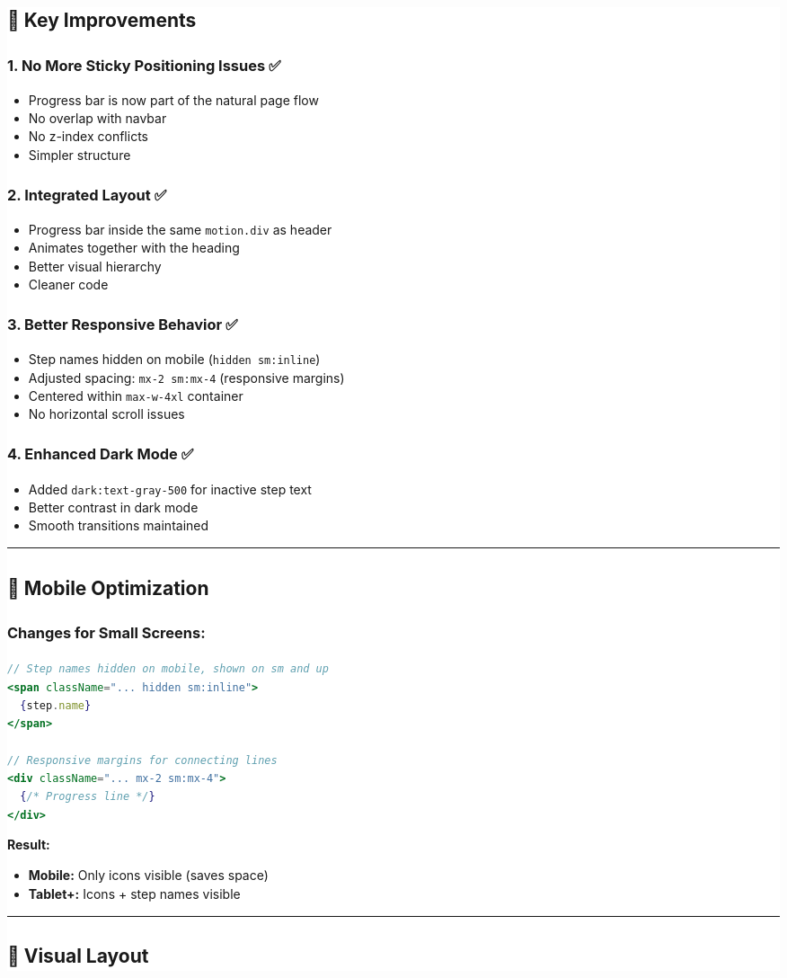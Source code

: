 
## 🎯 Key Improvements

### **1. No More Sticky Positioning Issues** ✅
- Progress bar is now part of the natural page flow
- No overlap with navbar
- No z-index conflicts
- Simpler structure

### **2. Integrated Layout** ✅
- Progress bar inside the same `motion.div` as header
- Animates together with the heading
- Better visual hierarchy
- Cleaner code

### **3. Better Responsive Behavior** ✅
- Step names hidden on mobile (`hidden sm:inline`)
- Adjusted spacing: `mx-2 sm:mx-4` (responsive margins)
- Centered within `max-w-4xl` container
- No horizontal scroll issues

### **4. Enhanced Dark Mode** ✅
- Added `dark:text-gray-500` for inactive step text
- Better contrast in dark mode
- Smooth transitions maintained

---

## 📱 Mobile Optimization

### **Changes for Small Screens:**
```jsx
// Step names hidden on mobile, shown on sm and up
<span className="... hidden sm:inline">
  {step.name}
</span>

// Responsive margins for connecting lines
<div className="... mx-2 sm:mx-4">
  {/* Progress line */}
</div>
```

**Result:**
- **Mobile:** Only icons visible (saves space)
- **Tablet+:** Icons + step names visible

---

## 🎨 Visual Layout
